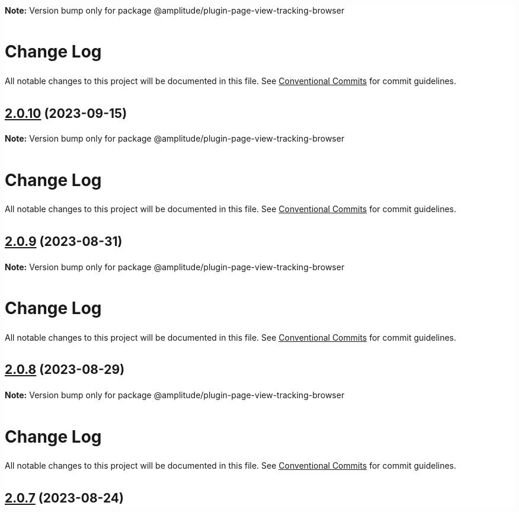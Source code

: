 **Note:** Version bump only for package @amplitude/plugin-page-view-tracking-browser

# Change Log

All notable changes to this project will be documented in this file. See
[Conventional Commits](https://conventionalcommits.org) for commit guidelines.

## [2.0.10](https://github.com/amplitude/Amplitude-TypeScript/compare/@amplitude/plugin-page-view-tracking-browser@2.0.9...@amplitude/plugin-page-view-tracking-browser@2.0.10) (2023-09-15)

**Note:** Version bump only for package @amplitude/plugin-page-view-tracking-browser

# Change Log

All notable changes to this project will be documented in this file. See
[Conventional Commits](https://conventionalcommits.org) for commit guidelines.

## [2.0.9](https://github.com/amplitude/Amplitude-TypeScript/compare/@amplitude/plugin-page-view-tracking-browser@2.0.8...@amplitude/plugin-page-view-tracking-browser@2.0.9) (2023-08-31)

**Note:** Version bump only for package @amplitude/plugin-page-view-tracking-browser

# Change Log

All notable changes to this project will be documented in this file. See
[Conventional Commits](https://conventionalcommits.org) for commit guidelines.

## [2.0.8](https://github.com/amplitude/Amplitude-TypeScript/compare/@amplitude/plugin-page-view-tracking-browser@2.0.7...@amplitude/plugin-page-view-tracking-browser@2.0.8) (2023-08-29)

**Note:** Version bump only for package @amplitude/plugin-page-view-tracking-browser

# Change Log

All notable changes to this project will be documented in this file. See
[Conventional Commits](https://conventionalcommits.org) for commit guidelines.

## [2.0.7](https://github.com/amplitude/Amplitude-TypeScript/compare/@amplitude/plugin-page-view-tracking-browser@2.0.6...@amplitude/plugin-page-view-tracking-browser@2.0.7) (2023-08-24)
